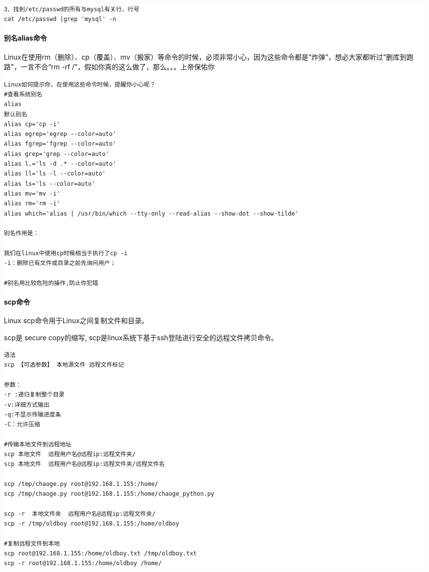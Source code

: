 ```
3、找到/etc/passwd的所有与mysql有关行，行号
cat /etc/passwd |grep 'mysql' -n
```



#### 别名alias命令

Linux在使用rm（删除）、cp（覆盖）、mv（搬家）等命令的时候，必须非常小心，因为这些命令都是“炸弹”，想必大家都听过“删库到跑路”，一言不合“rm -rf /”，假如你真的这么做了，那么。。。上帝保佑你

```
Linux如何提示你，在使用这些命令时候，提醒你小心呢？
#查看系统别名
alias
默认别名
alias cp='cp -i'
alias egrep='egrep --color=auto'
alias fgrep='fgrep --color=auto'
alias grep='grep --color=auto'
alias l.='ls -d .* --color=auto'
alias ll='ls -l --color=auto'
alias ls='ls --color=auto'
alias mv='mv -i'
alias rm='rm -i'
alias which='alias | /usr/bin/which --tty-only --read-alias --show-dot --show-tilde'

别名作用是：

我们在linux中使用cp时候相当于执行了cp -i
-i：删除已有文件或目录之前先询问用户；

#别名用比较危险的操作,防止你犯错 
```



#### scp命令

Linux scp命令用于Linux之间复制文件和目录。

scp是 secure copy的缩写, scp是linux系统下基于ssh登陆进行安全的远程文件拷贝命令。

```
语法
scp 【可选参数】 本地源文件 远程文件标记

参数：
-r :递归复制整个目录
-v:详细方式输出
-q:不显示传输进度条
-C：允许压缩

#传输本地文件到远程地址
scp 本地文件  远程用户名@远程ip:远程文件夹/
scp 本地文件  远程用户名@远程ip:远程文件夹/远程文件名

scp /tmp/chaoge.py root@192.168.1.155:/home/
scp /tmp/chaoge.py root@192.168.1.155:/home/chaoge_python.py

scp -r  本地文件夹  远程用户名@远程ip:远程文件夹/
scp -r /tmp/oldboy root@192.168.1.155:/home/oldboy

#复制远程文件到本地
scp root@192.168.1.155:/home/oldboy.txt /tmp/oldboy.txt
scp -r root@192.168.1.155:/home/oldboy /home/
```
